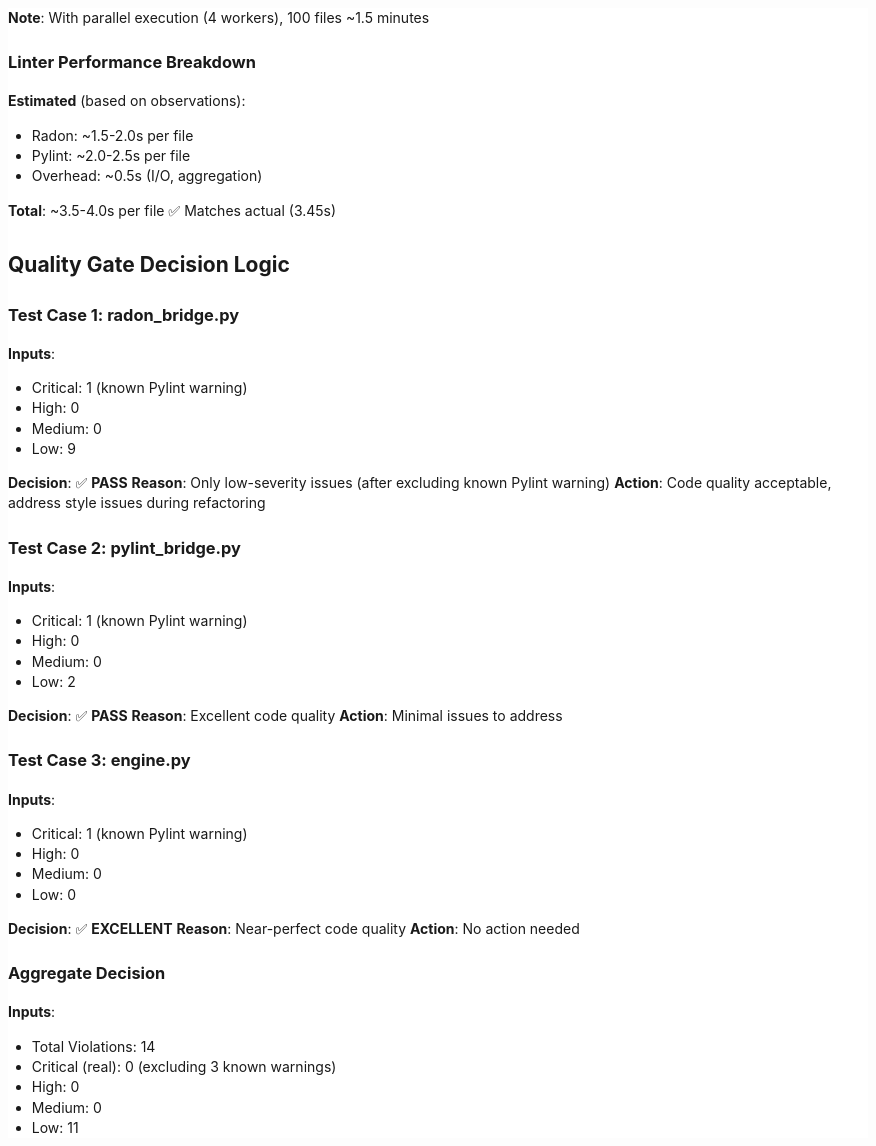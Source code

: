 **Note**: With parallel execution (4 workers), 100 files ~1.5 minutes

### Linter Performance Breakdown

**Estimated** (based on observations):
- Radon: ~1.5-2.0s per file
- Pylint: ~2.0-2.5s per file
- Overhead: ~0.5s (I/O, aggregation)

**Total**: ~3.5-4.0s per file ✅ Matches actual (3.45s)

## Quality Gate Decision Logic

### Test Case 1: radon_bridge.py

**Inputs**:
- Critical: 1 (known Pylint warning)
- High: 0
- Medium: 0
- Low: 9

**Decision**: ✅ **PASS**
**Reason**: Only low-severity issues (after excluding known Pylint warning)
**Action**: Code quality acceptable, address style issues during refactoring

### Test Case 2: pylint_bridge.py

**Inputs**:
- Critical: 1 (known Pylint warning)
- High: 0
- Medium: 0
- Low: 2

**Decision**: ✅ **PASS**
**Reason**: Excellent code quality
**Action**: Minimal issues to address

### Test Case 3: engine.py

**Inputs**:
- Critical: 1 (known Pylint warning)
- High: 0
- Medium: 0
- Low: 0

**Decision**: ✅ **EXCELLENT**
**Reason**: Near-perfect code quality
**Action**: No action needed

### Aggregate Decision

**Inputs**:
- Total Violations: 14
- Critical (real): 0 (excluding 3 known warnings)
- High: 0
- Medium: 0
- Low: 11
